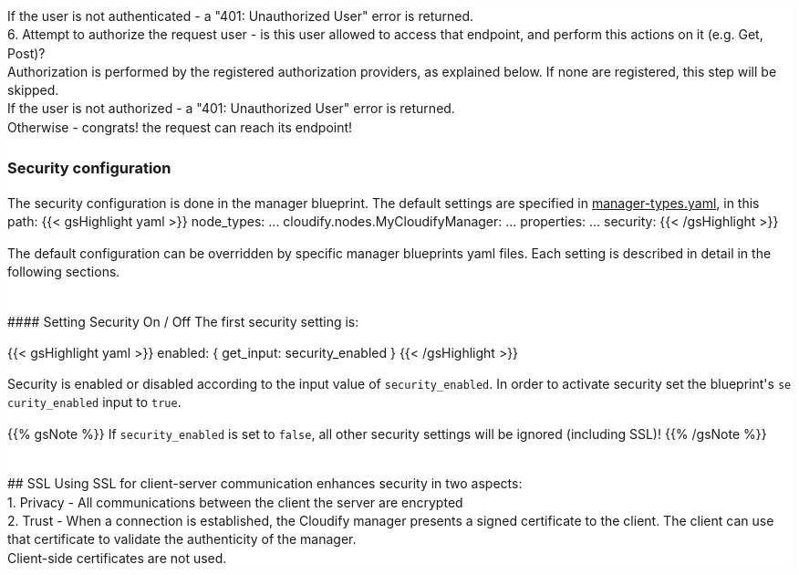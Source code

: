    If the user is not authenticated - a "401: Unauthorized User" error is returned. <br>
6. Attempt to authorize the request user - is this user allowed to access that endpoint, and perform this actions on it
   (e.g. Get, Post)? <br>
   Authorization is performed by the registered authorization providers, as explained below. If none are registered,
   this step will be skipped. <br>
   If the user is not authorized - a "401: Unauthorized User" error is returned. <br>
   Otherwise - congrats! the request can reach its endpoint!

### Security configuration
The security configuration is done in the manager blueprint. The default settings are specified in
[manager-types.yaml](https://github.com/cloudify-cosmo/cloudify-manager-blueprints/blob/master/types/manager-types.yaml),
in this path:
{{< gsHighlight  yaml  >}}
node_types:
  ...
  cloudify.nodes.MyCloudifyManager:
    ...
    properties:
      ...
      security:
{{< /gsHighlight >}}

The default configuration can be overridden by specific manager blueprints yaml files. Each setting is described in
detail in the following sections.

<br>
#### Setting Security On / Off
The first security setting is:

{{< gsHighlight  yaml  >}}
enabled: { get_input: security_enabled }
{{< /gsHighlight >}}

Security is enabled or disabled according to the input value of `security_enabled`. In order to activate security set
the blueprint's `security_enabled` input to `true`. <br>

{{% gsNote %}}
If `security_enabled` is set to `false`, all other security settings will be ignored (including SSL)!
{{% /gsNote %}}

<br>
## SSL
Using SSL for client-server communication enhances security in two aspects: <br>
1. Privacy - All communications between the client the server are encrypted <br>
2. Trust - When a connection is established, the Cloudify manager presents a signed certificate to the
client. The client can use that certificate to validate the authenticity of the manager. <br>
Client-side certificates are not used.
